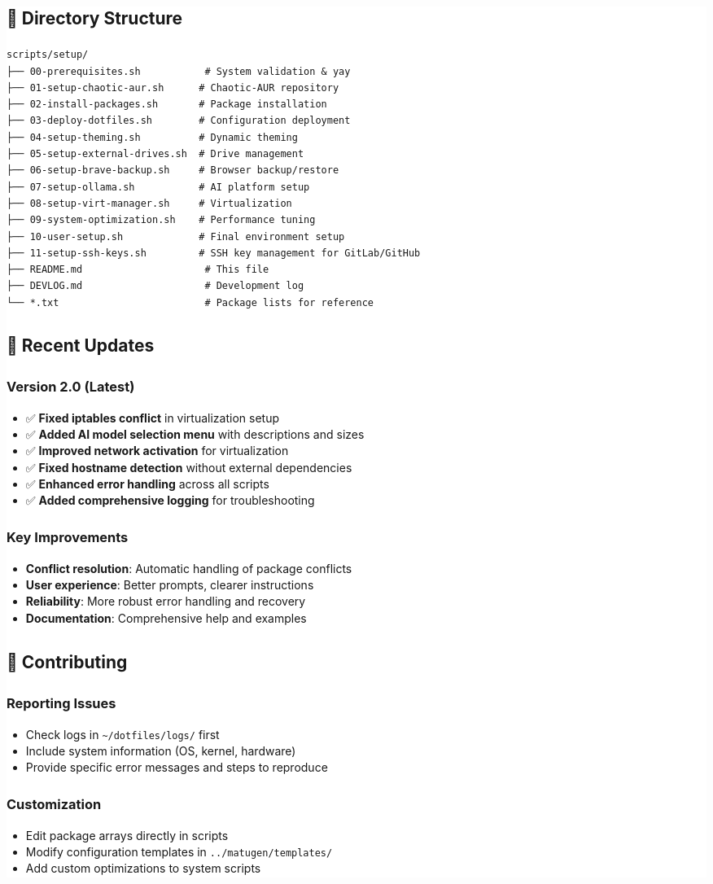 ## 📁 Directory Structure

```
scripts/setup/
├── 00-prerequisites.sh           # System validation & yay
├── 01-setup-chaotic-aur.sh      # Chaotic-AUR repository
├── 02-install-packages.sh       # Package installation
├── 03-deploy-dotfiles.sh        # Configuration deployment
├── 04-setup-theming.sh          # Dynamic theming
├── 05-setup-external-drives.sh  # Drive management
├── 06-setup-brave-backup.sh     # Browser backup/restore
├── 07-setup-ollama.sh           # AI platform setup
├── 08-setup-virt-manager.sh     # Virtualization
├── 09-system-optimization.sh    # Performance tuning
├── 10-user-setup.sh             # Final environment setup
├── 11-setup-ssh-keys.sh         # SSH key management for GitLab/GitHub
├── README.md                     # This file
├── DEVLOG.md                     # Development log
└── *.txt                         # Package lists for reference
```

## 🔄 Recent Updates

### Version 2.0 (Latest)
- ✅ **Fixed iptables conflict** in virtualization setup
- ✅ **Added AI model selection menu** with descriptions and sizes
- ✅ **Improved network activation** for virtualization
- ✅ **Fixed hostname detection** without external dependencies
- ✅ **Enhanced error handling** across all scripts
- ✅ **Added comprehensive logging** for troubleshooting

### Key Improvements
- **Conflict resolution**: Automatic handling of package conflicts
- **User experience**: Better prompts, clearer instructions
- **Reliability**: More robust error handling and recovery
- **Documentation**: Comprehensive help and examples

## 🤝 Contributing

### Reporting Issues
- Check logs in `~/dotfiles/logs/` first
- Include system information (OS, kernel, hardware)
- Provide specific error messages and steps to reproduce

### Customization
- Edit package arrays directly in scripts
- Modify configuration templates in `../matugen/templates/`
- Add custom optimizations to system scripts
